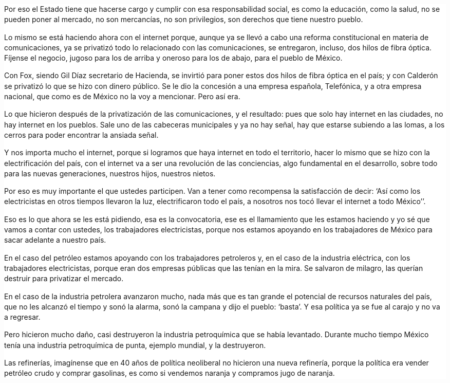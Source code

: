 Por eso el Estado tiene que hacerse cargo y cumplir con esa responsabilidad
social, es como la educación, como la salud, no se pueden poner al mercado, no
son mercancías, no son privilegios, son derechos que tiene nuestro pueblo.

Lo mismo se está haciendo ahora con el internet porque, aunque ya se llevó a
cabo una reforma constitucional en materia de comunicaciones, ya se privatizó
todo lo relacionado con las comunicaciones, se entregaron, incluso, dos hilos
de fibra óptica. Fíjense el negocio, jugoso para los de arriba y oneroso para
los de abajo, para el pueblo de México.

Con Fox, siendo Gil Díaz secretario de Hacienda, se invirtió para poner estos
dos hilos de fibra óptica en el país; y con Calderón se privatizó lo que se
hizo con dinero público. Se le dio la concesión a una empresa española,
Telefónica, y a otra empresa nacional, que como es de México no la voy a
mencionar. Pero así era.

Lo que hicieron después de la privatización de las comunicaciones, y el
resultado: pues que solo hay internet en las ciudades, no hay internet en los
pueblos. Sale uno de las cabeceras municipales y ya no hay señal, hay que
estarse subiendo a las lomas, a los cerros para poder encontrar la ansiada
señal.

Y nos importa mucho el internet, porque si logramos que haya internet en todo
el territorio, hacer lo mismo que se hizo con la electrificación del país, con
el internet va a ser una revolución de las conciencias, algo fundamental en el
desarrollo, sobre todo para las nuevas generaciones, nuestros hijos, nuestros
nietos.

Por eso es muy importante el que ustedes participen. Van a tener como
recompensa la satisfacción de decir: ‘Así como los electricistas en otros
tiempos llevaron la luz, electrificaron todo el país, a nosotros nos tocó
llevar el internet a todo México’’.

Eso es lo que ahora se les está pidiendo, esa es la convocatoria, ese es el
llamamiento que les estamos haciendo y yo sé que vamos a contar con ustedes,
los trabajadores electricistas, porque nos estamos apoyando en los
trabajadores de México para sacar adelante a nuestro país.

En el caso del petróleo estamos apoyando con los trabajadores petroleros y, en
el caso de la industria eléctrica, con los trabajadores electricistas, porque
eran dos empresas públicas que las tenían en la mira. Se salvaron de milagro,
las querían destruir para privatizar el mercado.

En el caso de la industria petrolera avanzaron mucho, nada más que es tan
grande el potencial de recursos naturales del país, que no les alcanzó el
tiempo y sonó la alarma, sonó la campana y dijo el pueblo: ‘basta’. Y esa
política ya se fue al carajo y no va a regresar.

Pero hicieron mucho daño, casi destruyeron la industria petroquímica que se
había levantado. Durante mucho tiempo México tenía una industria petroquímica
de punta, ejemplo mundial, y la destruyeron.

Las refinerías, imagínense que en 40 años de política neoliberal no hicieron
una nueva refinería, porque la política era vender petróleo crudo y comprar
gasolinas, es como si vendemos naranja y compramos jugo de naranja.
